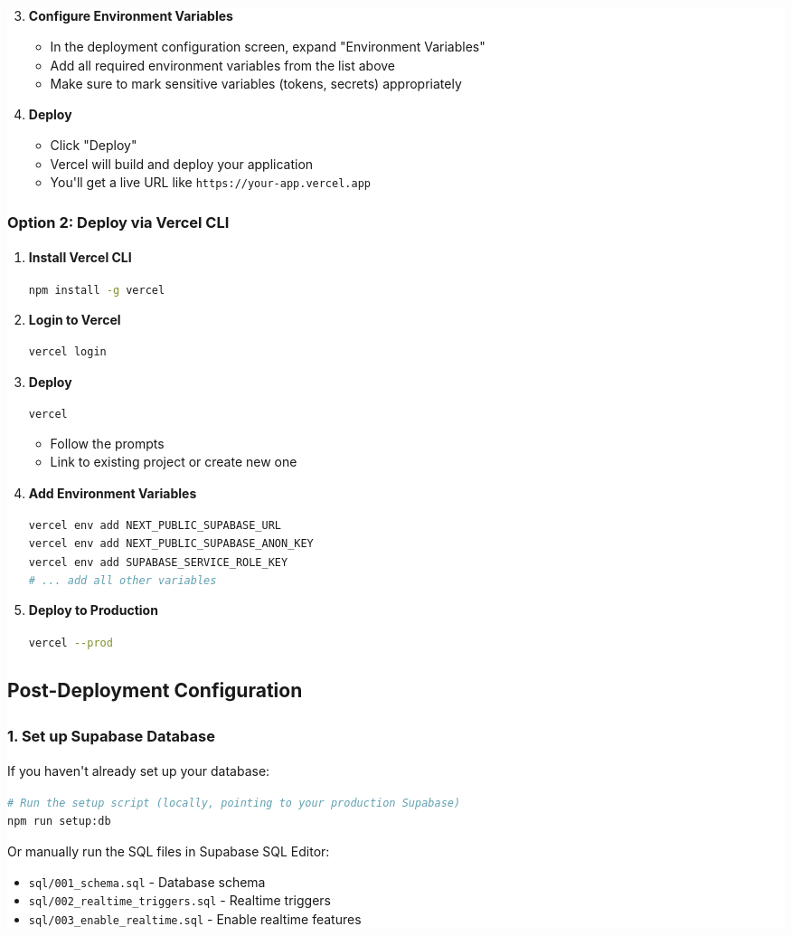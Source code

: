 3. **Configure Environment Variables**
   - In the deployment configuration screen, expand "Environment Variables"
   - Add all required environment variables from the list above
   - Make sure to mark sensitive variables (tokens, secrets) appropriately

4. **Deploy**
   - Click "Deploy"
   - Vercel will build and deploy your application
   - You'll get a live URL like `https://your-app.vercel.app`

### Option 2: Deploy via Vercel CLI

1. **Install Vercel CLI**
   ```bash
   npm install -g vercel
   ```

2. **Login to Vercel**
   ```bash
   vercel login
   ```

3. **Deploy**
   ```bash
   vercel
   ```
   - Follow the prompts
   - Link to existing project or create new one

4. **Add Environment Variables**
   ```bash
   vercel env add NEXT_PUBLIC_SUPABASE_URL
   vercel env add NEXT_PUBLIC_SUPABASE_ANON_KEY
   vercel env add SUPABASE_SERVICE_ROLE_KEY
   # ... add all other variables
   ```

5. **Deploy to Production**
   ```bash
   vercel --prod
   ```

## Post-Deployment Configuration

### 1. Set up Supabase Database

If you haven't already set up your database:

```bash
# Run the setup script (locally, pointing to your production Supabase)
npm run setup:db
```

Or manually run the SQL files in Supabase SQL Editor:
- `sql/001_schema.sql` - Database schema
- `sql/002_realtime_triggers.sql` - Realtime triggers
- `sql/003_enable_realtime.sql` - Enable realtime features
